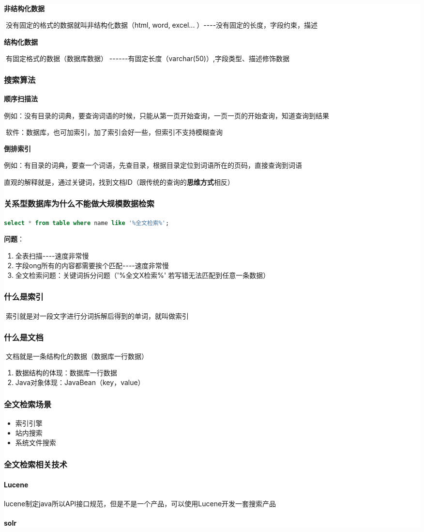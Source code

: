 **非结构化数据**

​	没有固定的格式的数据就叫非结构化数据（html, word, excel... ）----没有固定的长度，字段约束，描述

**结构化数据**

​	有固定格式的数据（数据库数据） ------有固定长度（varchar(50)）,字段类型、描述修饰数据

### 搜索算法

**顺序扫描法**

​	例如：没有目录的词典，要查询词语的时候，只能从第一页开始查询，一页一页的开始查询，知道查询到结果

​	软件：数据库，也可加索引，加了索引会好一些，但索引不支持模糊查询

**倒排索引**

​	例如：有目录的词典，要查一个词语，先查目录，根据目录定位到词语所在的页码，直接查询到词语

​	直观的解释就是，通过关键词，找到文档ID（跟传统的查询的**思维方式**相反）

### 关系型数据库为什么不能做大规模数据检索

```sql
select * from table where name like '%全文检索%';
```

**问题**：

1. 全表扫描----速度非常慢
2. 字段ong所有的内容都需要挨个匹配----速度非常慢
3. 全文检索问题：关键词拆分问题（'%全文X检索%'  若写错无法匹配到任意一条数据）

### 什么是索引

​	索引就是对一段文字进行分词拆解后得到的单词，就叫做索引

### 什么是文档

​	文档就是一条结构化的数据（数据库一行数据）

1. 数据结构的体现：数据库一行数据
2. Java对象体现：JavaBean（key，value）

### 全文检索场景

- 索引引擎
- 站内搜索
- 系统文件搜索

### 全文检索相关技术

#### Lucene

lucene制定java所以API接口规范，但是不是一个产品，可以使用Lucene开发一套搜索产品

#### solr
